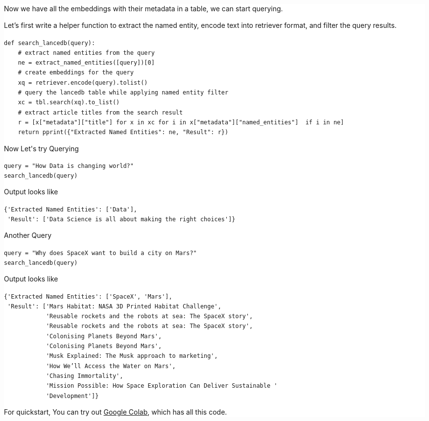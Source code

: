 Now we have all the embeddings with their metadata in a table, we can start querying.

Let’s first write a helper function to extract the named entity, encode text into retriever format, and filter the query results.

    def search_lancedb(query):
        # extract named entities from the query
        ne = extract_named_entities([query])[0]
        # create embeddings for the query
        xq = retriever.encode(query).tolist()
        # query the lancedb table while applying named entity filter
        xc = tbl.search(xq).to_list()
        # extract article titles from the search result
        r = [x["metadata"]["title"] for x in xc for i in x["metadata"]["named_entities"]  if i in ne]
        return pprint({"Extracted Named Entities": ne, "Result": r})

Now Let's try Querying

    query = "How Data is changing world?"
    search_lancedb(query)

Output looks like

    {'Extracted Named Entities': ['Data'],
     'Result': ['Data Science is all about making the right choices']}

Another Query

    query = "Why does SpaceX want to build a city on Mars?"
    search_lancedb(query)

Output looks like

    {'Extracted Named Entities': ['SpaceX', 'Mars'],
     'Result': ['Mars Habitat: NASA 3D Printed Habitat Challenge',
                'Reusable rockets and the robots at sea: The SpaceX story',
                'Reusable rockets and the robots at sea: The SpaceX story',
                'Colonising Planets Beyond Mars',
                'Colonising Planets Beyond Mars',
                'Musk Explained: The Musk approach to marketing',
                'How We’ll Access the Water on Mars',
                'Chasing Immortality',
                'Mission Possible: How Space Exploration Can Deliver Sustainable '
                'Development']}

For quickstart, You can try out [Google Colab](https://colab.research.google.com/github/lancedb/vectordb-recipes/blob/main/tutorials/NER-powered-Semantic-Search-with-LanceDB/NER_powered_Semantic_Search_with_LanceDB.ipynb?source=post_page-----51051dc3e493--------------------------------), which has all this code.
